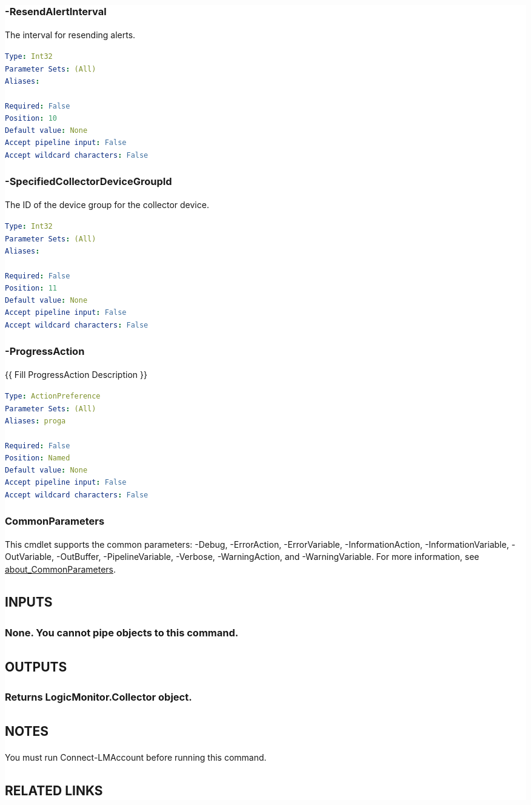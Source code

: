 ### -ResendAlertInterval
The interval for resending alerts.

```yaml
Type: Int32
Parameter Sets: (All)
Aliases:

Required: False
Position: 10
Default value: None
Accept pipeline input: False
Accept wildcard characters: False
```

### -SpecifiedCollectorDeviceGroupId
The ID of the device group for the collector device.

```yaml
Type: Int32
Parameter Sets: (All)
Aliases:

Required: False
Position: 11
Default value: None
Accept pipeline input: False
Accept wildcard characters: False
```

### -ProgressAction
{{ Fill ProgressAction Description }}

```yaml
Type: ActionPreference
Parameter Sets: (All)
Aliases: proga

Required: False
Position: Named
Default value: None
Accept pipeline input: False
Accept wildcard characters: False
```

### CommonParameters
This cmdlet supports the common parameters: -Debug, -ErrorAction, -ErrorVariable, -InformationAction, -InformationVariable, -OutVariable, -OutBuffer, -PipelineVariable, -Verbose, -WarningAction, and -WarningVariable. For more information, see [about_CommonParameters](http://go.microsoft.com/fwlink/?LinkID=113216).

## INPUTS

### None. You cannot pipe objects to this command.
## OUTPUTS

### Returns LogicMonitor.Collector object.
## NOTES
You must run Connect-LMAccount before running this command.

## RELATED LINKS
